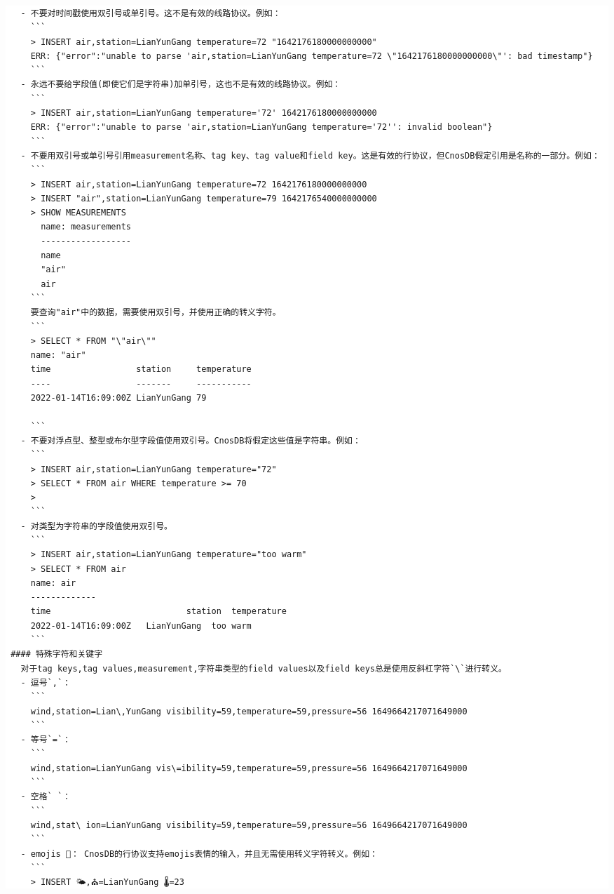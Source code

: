        - 不要对时间戳使用双引号或单引号。这不是有效的线路协议。例如：
         ```
         > INSERT air,station=LianYunGang temperature=72 "1642176180000000000"
         ERR: {"error":"unable to parse 'air,station=LianYunGang temperature=72 \"1642176180000000000\"': bad timestamp"}
         ```
       - 永远不要给字段值(即使它们是字符串)加单引号，这也不是有效的线路协议。例如：
         ```
         > INSERT air,station=LianYunGang temperature='72' 1642176180000000000
         ERR: {"error":"unable to parse 'air,station=LianYunGang temperature='72'': invalid boolean"} 
         ```
       - 不要用双引号或单引号引用measurement名称、tag key、tag value和field key。这是有效的行协议，但CnosDB假定引用是名称的一部分。例如：
         ```
         > INSERT air,station=LianYunGang temperature=72 1642176180000000000
         > INSERT "air",station=LianYunGang temperature=79 1642176540000000000
         > SHOW MEASUREMENTS
           name: measurements
           ------------------
           name
           "air"
           air
         ``` 
         要查询"air"中的数据，需要使用双引号，并使用正确的转义字符。
         ```
         > SELECT * FROM "\"air\""
         name: "air"
         time                 station     temperature
         ----                 -------     -----------
         2022-01-14T16:09:00Z LianYunGang 79

         ```
       - 不要对浮点型、整型或布尔型字段值使用双引号。CnosDB将假定这些值是字符串。例如：
         ```
         > INSERT air,station=LianYunGang temperature="72"
         > SELECT * FROM air WHERE temperature >= 70
         >
         ```   
       - 对类型为字符串的字段值使用双引号。
         ```
         > INSERT air,station=LianYunGang temperature="too warm"
         > SELECT * FROM air
         name: air
         -------------
         time				            station	 temperature
         2022-01-14T16:09:00Z	LianYunGang	 too warm
         ```        
     #### 特殊字符和关键字
       对于tag keys,tag values,measurement,字符串类型的field values以及field keys总是使用反斜杠字符`\`进行转义。
       - 逗号`,`：
         ```
         wind,station=Lian\,YunGang visibility=59,temperature=59,pressure=56 1649664217071649000
         ```         
       - 等号`=`：
         ```
         wind,station=LianYunGang vis\=ibility=59,temperature=59,pressure=56 1649664217071649000
         ```   
       - 空格` `：
         ```
         wind,stat\ ion=LianYunGang visibility=59,temperature=59,pressure=56 1649664217071649000
         ```  
       - emojis 🥰： CnosDB的行协议支持emojis表情的输入，并且无需使用转义字符转义。例如：
         ```
         > INSERT 🌤,⛪️=LianYunGang 🌡=23